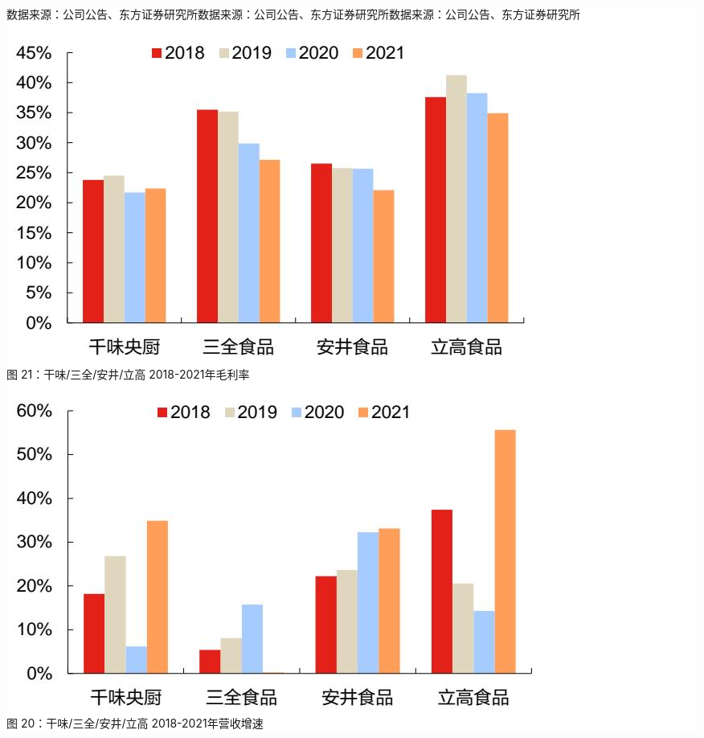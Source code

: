 数据来源：公司公告、东方证券研究所数据来源：公司公告、东方证券研究所数据来源：公司公告、东方证券研究所

![](images/4244e620394be1a8cc59fcca5f42d08ba8b9c082eb8433261ea9c17c27f0c183.jpg)  
图 21：干味/三全/安井/立高 2018-2021年毛利率

![](images/e2df69ae2b5d9caf40c2fa016d902b757756e68d76e4fcba959fd612e623c499.jpg)  
图 20：干味/三全/安井/立高 2018-2021年营收增速
